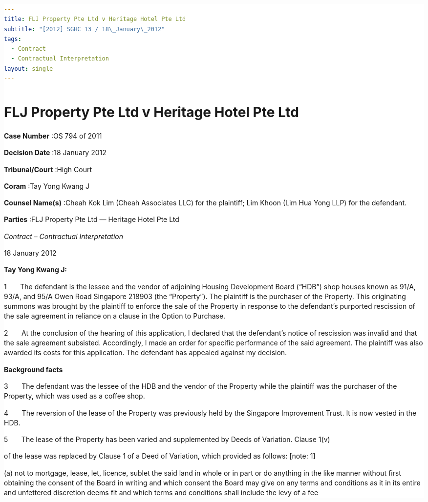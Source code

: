 ```yaml
---
title: FLJ Property Pte Ltd v Heritage Hotel Pte Ltd
subtitle: "[2012] SGHC 13 / 18\_January\_2012"
tags:
  - Contract
  - Contractual Interpretation
layout: single
---
```

# FLJ Property Pte Ltd v Heritage Hotel Pte Ltd 



**Case Number** :OS 794 of 2011 

**Decision Date** :18 January 2012 

**Tribunal/Court** :High Court 

**Coram** :Tay Yong Kwang J 

**Counsel Name(s)** :Cheah Kok Lim (Cheah Associates LLC) for the plaintiff; Lim Khoon (Lim Hua Yong LLP) for the defendant. 

**Parties** :FLJ Property Pte Ltd — Heritage Hotel Pte Ltd 

_Contract_ – _Contractual Interpretation_ 

18 January 2012 

**Tay Yong Kwang J:** 

1       The defendant is the lessee and the vendor of adjoining Housing Development Board (“HDB”) shop houses known as 91/A, 93/A, and 95/A Owen Road Singapore 218903 (the “Property”). The plaintiff is the purchaser of the Property. This originating summons was brought by the plaintiff to enforce the sale of the Property in response to the defendant’s purported rescission of the sale agreement in reliance on a clause in the Option to Purchase. 

2       At the conclusion of the hearing of this application, I declared that the defendant’s notice of rescission was invalid and that the sale agreement subsisted. Accordingly, I made an order for specific performance of the said agreement. The plaintiff was also awarded its costs for this application. The defendant has appealed against my decision. 

**Background facts** 

3       The defendant was the lessee of the HDB and the vendor of the Property while the plaintiff was the purchaser of the Property, which was used as a coffee shop. 

4       The reversion of the lease of the Property was previously held by the Singapore Improvement Trust. It is now vested in the HDB. 

5       The lease of the Property has been varied and supplemented by Deeds of Variation. Clause 1(v) 

of the lease was replaced by Clause 1 of a Deed of Variation, which provided as follows: [note: 1] 

 (a) not to mortgage, lease, let, licence, sublet the said land in whole or in part or do anything in the like manner without first obtaining the consent of the Board in writing and which consent the Board may give on any terms and conditions as it in its entire and unfettered discretion deems fit and which terms and conditions shall include the levy of a fee 

